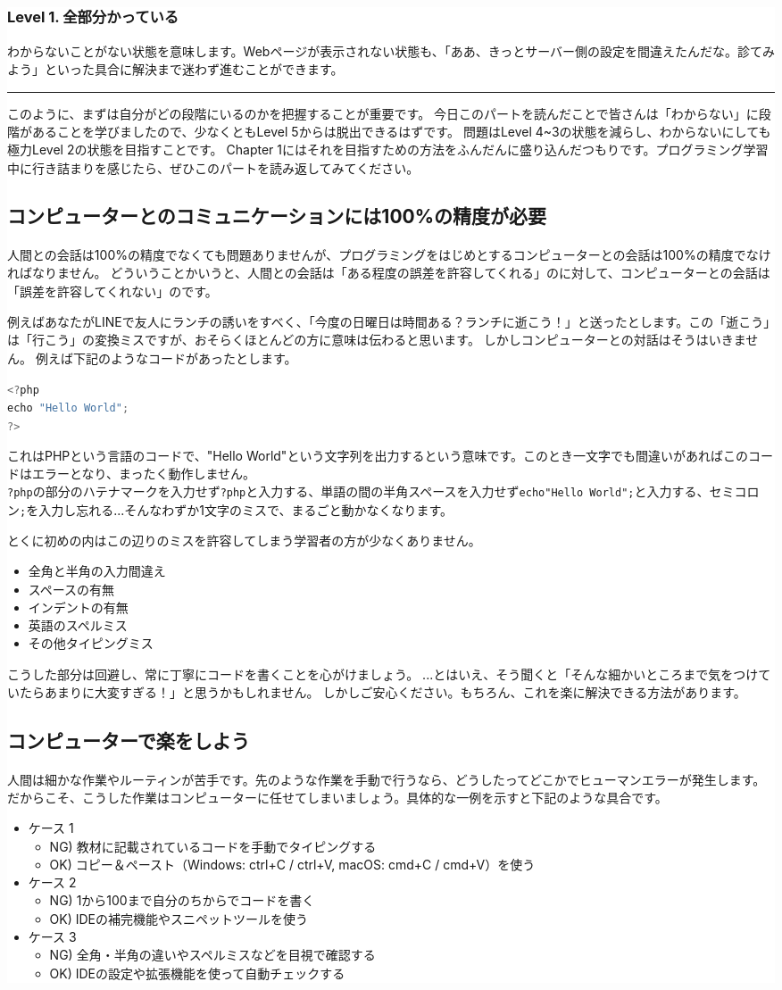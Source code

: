 ### Level 1. 全部分かっている
わからないことがない状態を意味します。Webページが表示されない状態も、「ああ、きっとサーバー側の設定を間違えたんだな。診てみよう」といった具合に解決まで迷わず進むことができます。

---

このように、まずは自分がどの段階にいるのかを把握することが重要です。
今日このパートを読んだことで皆さんは「わからない」に段階があることを学びましたので、少なくともLevel 5からは脱出できるはずです。
問題はLevel 4~3の状態を減らし、わからないにしても極力Level 2の状態を目指すことです。
Chapter 1にはそれを目指すための方法をふんだんに盛り込んだつもりです。プログラミング学習中に行き詰まりを感じたら、ぜひこのパートを読み返してみてください。

## コンピューターとのコミュニケーションには100%の精度が必要
人間との会話は100%の精度でなくても問題ありませんが、プログラミングをはじめとするコンピューターとの会話は100%の精度でなければなりません。
どういうことかいうと、人間との会話は「ある程度の誤差を許容してくれる」のに対して、コンピューターとの会話は「誤差を許容してくれない」のです。

例えばあなたがLINEで友人にランチの誘いをすべく、「今度の日曜日は時間ある？ランチに逝こう！」と送ったとします。この「逝こう」は「行こう」の変換ミスですが、おそらくほとんどの方に意味は伝わると思います。
しかしコンピューターとの対話はそうはいきません。
例えば下記のようなコードがあったとします。
    
```js
<?php
echo "Hello World";
?>
```

これはPHPという言語のコードで、"Hello World"という文字列を出力するという意味です。このとき一文字でも間違いがあればこのコードはエラーとなり、まったく動作しません。  
`?php`の部分のハテナマークを入力せず`?php`と入力する、単語の間の半角スペースを入力せず`echo"Hello World";`と入力する、セミコロン`;`を入力し忘れる...そんなわずか1文字のミスで、まるごと動かなくなります。

とくに初めの内はこの辺りのミスを許容してしまう学習者の方が少なくありません。

- 全角と半角の入力間違え
- スペースの有無
- インデントの有無
- 英語のスペルミス
- その他タイピングミス

こうした部分は回避し、常に丁寧にコードを書くことを心がけましょう。
...とはいえ、そう聞くと「そんな細かいところまで気をつけていたらあまりに大変すぎる！」と思うかもしれません。
しかしご安心ください。もちろん、これを楽に解決できる方法があります。

## コンピューターで楽をしよう
人間は細かな作業やルーティンが苦手です。先のような作業を手動で行うなら、どうしたってどこかでヒューマンエラーが発生します。
だからこそ、こうした作業はコンピューターに任せてしまいましょう。具体的な一例を示すと下記のような具合です。

- ケース 1
  - NG) 教材に記載されているコードを手動でタイピングする
  - OK) コピー＆ペースト（Windows: ctrl+C / ctrl+V, macOS: cmd+C / cmd+V）を使う
- ケース 2
  - NG) 1から100まで自分のちからでコードを書く
  - OK) IDEの補完機能やスニペットツールを使う
- ケース 3
  - NG) 全角・半角の違いやスペルミスなどを目視で確認する
  - OK) IDEの設定や拡張機能を使って自動チェックする
